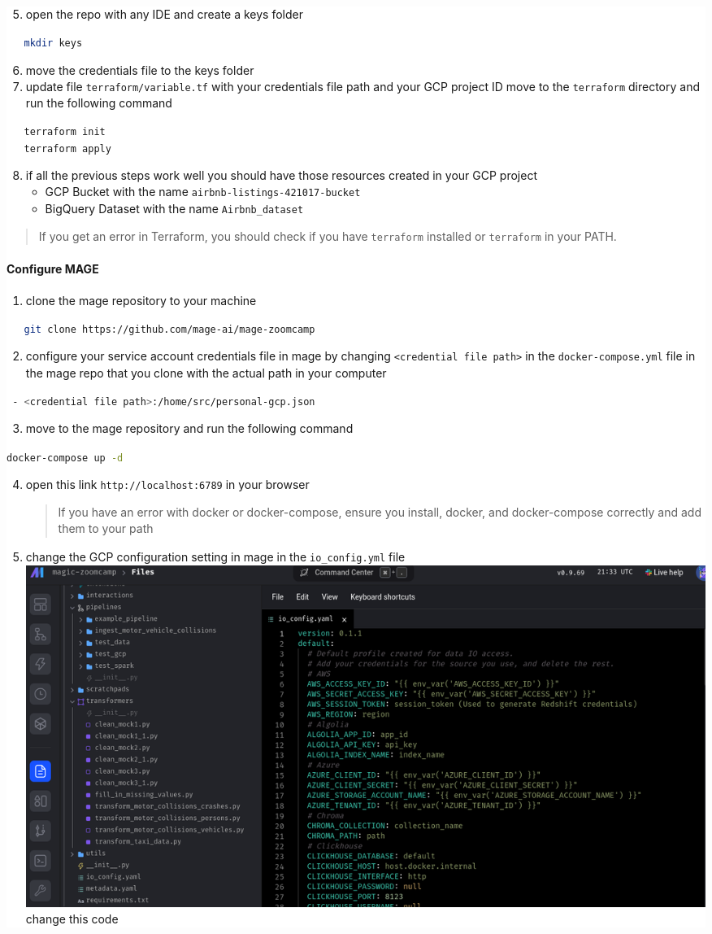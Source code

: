 5. open the repo with any IDE and create a keys folder

```bash
   mkdir keys
```

6. move the credentials file to the keys folder
7. update file `terraform/variable.tf` with your credentials file path and your GCP project ID move to the `terraform` directory and run the following command

```bash
   terraform init
   terraform apply
```

8. if all the previous steps work well you should have those resources created in your GCP project
   - GCP Bucket with the name `airbnb-listings-421017-bucket	`
   - BigQuery Dataset with the name `Airbnb_dataset`

> If you get an error in Terraform, you should check if you have `terraform` installed or `terraform` in your PATH.

#### Configure MAGE

1. clone the mage repository to your machine

```bash
   git clone https://github.com/mage-ai/mage-zoomcamp
```

2. configure your service account credentials file in mage by changing `<credential file path>` in the `docker-compose.yml` file in the mage repo that you clone with the actual path in your computer

```bash
 - <credential file path>:/home/src/personal-gcp.json
```

3. move to the mage repository and run the following command

```bash
docker-compose up -d
```

4. open this link `http://localhost:6789` in your browser
   > If you have an error with docker or docker-compose, ensure you install, docker, and docker-compose correctly and add them to your path
5. change the GCP configuration setting in mage in the `io_config.yml` file
   ![](imgs/io_config.png "io_config")
   change this code